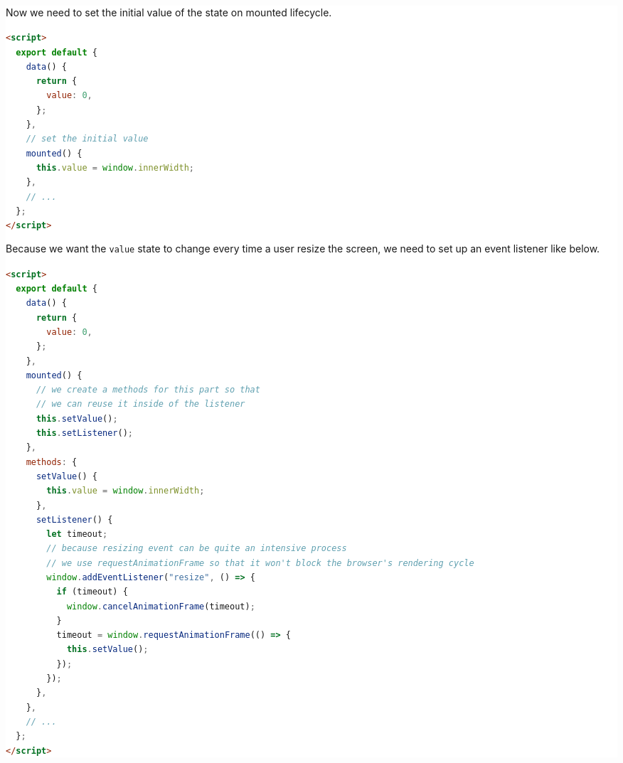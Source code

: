 
Now we need to set the initial value of the state on mounted lifecycle.

```html
<script>
  export default {
    data() {
      return {
        value: 0,
      };
    },
    // set the initial value
    mounted() {
      this.value = window.innerWidth;
    },
    // ...
  };
</script>
```

Because we want the `value` state to change every time a user resize the screen, we need to set up an event listener like below.

```html
<script>
  export default {
    data() {
      return {
        value: 0,
      };
    },
    mounted() {
      // we create a methods for this part so that
      // we can reuse it inside of the listener
      this.setValue();
      this.setListener();
    },
    methods: {
      setValue() {
        this.value = window.innerWidth;
      },
      setListener() {
        let timeout;
        // because resizing event can be quite an intensive process
        // we use requestAnimationFrame so that it won't block the browser's rendering cycle
        window.addEventListener("resize", () => {
          if (timeout) {
            window.cancelAnimationFrame(timeout);
          }
          timeout = window.requestAnimationFrame(() => {
            this.setValue();
          });
        });
      },
    },
    // ...
  };
</script>
```
